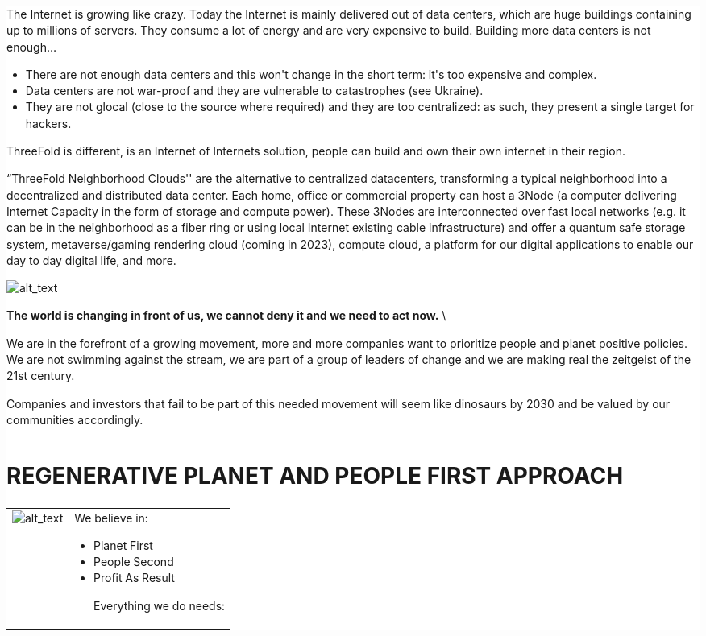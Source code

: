 The Internet is growing like crazy. Today the Internet is mainly delivered out of data centers, which are huge buildings containing up to millions of servers. They consume a lot of energy and are very expensive to build. Building more data centers is not enough…

* There are not enough data centers and this won't change in the short term: it's too expensive and complex.
* Data centers are not war-proof and they are vulnerable to catastrophes (see Ukraine).
* They are not glocal (close to the source where required) and they are too centralized: as such, they present a single target for hackers.

ThreeFold is different, is an Internet of Internets solution, people can build and own their own internet in their region.

“ThreeFold Neighborhood Clouds'' are the alternative to centralized datacenters, transforming a typical neighborhood into a decentralized and distributed data center. Each home, office or commercial property can host a 3Node (a computer delivering Internet Capacity in the form of storage and compute power). These 3Nodes are interconnected over fast local networks (e.g. it can be in the neighborhood as a fiber ring or using local Internet existing cable infrastructure) and offer a quantum safe storage system, metaverse/gaming rendering cloud (coming in 2023), compute cloud, a platform for our digital applications to enable our day to day digital life, and more.

![alt_text](img/crises_waves.jpg "image_tooltip")

**The world is changing in front of us, we cannot deny it and we need to act now.** \


We are in the forefront of a growing movement, more and more companies want to prioritize people and planet positive policies. We are not swimming against the stream, we are part of a group of leaders of change and we are making real the zeitgeist of the 21st century. 

Companies and investors that fail to be part of this needed movement will seem like dinosaurs by 2030 and be valued by our communities accordingly.


# REGENERATIVE PLANET AND PEOPLE FIRST APPROACH


<table>
  <tr>
   <td>
<img src="img/people_planet_profit.png" width="" alt="alt_text" title="image_tooltip">


   </td>
   <td>We believe in:
<ul>

<li>Planet First

<li>People Second

<li>Profit As Result

<p>
Everything we do needs:
<ul>
